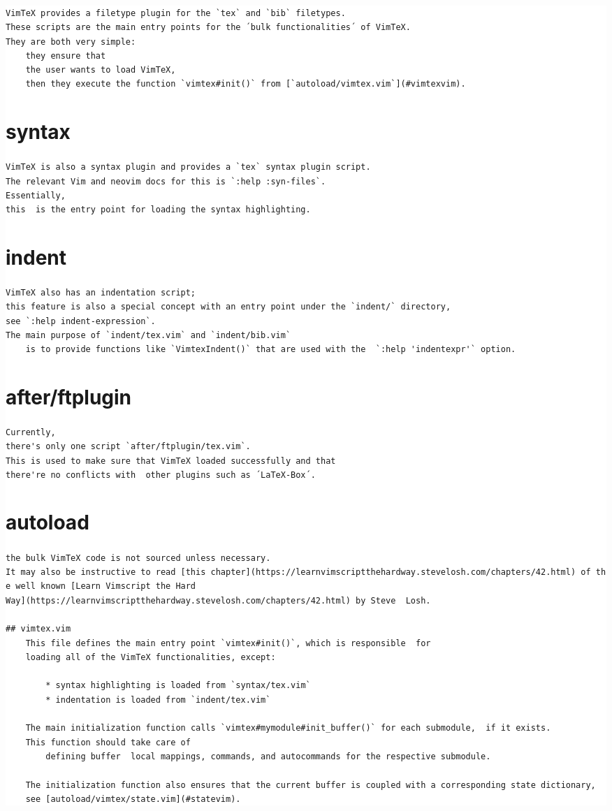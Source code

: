     VimTeX provides a filetype plugin for the `tex` and `bib` filetypes.
    These scripts are the main entry points for the ´bulk functionalities´ of VimTeX.
    They are both very simple:
        they ensure that
        the user wants to load VimTeX,
        then they execute the function `vimtex#init()` from [`autoload/vimtex.vim`](#vimtexvim).

# syntax
    VimTeX is also a syntax plugin and provides a `tex` syntax plugin script.
    The relevant Vim and neovim docs for this is `:help :syn-files`.
    Essentially,
    this  is the entry point for loading the syntax highlighting.

# indent

    VimTeX also has an indentation script;
    this feature is also a special concept with an entry point under the `indent/` directory,
    see `:help indent-expression`.
    The main purpose of `indent/tex.vim` and `indent/bib.vim`
        is to provide functions like `VimtexIndent()` that are used with the  `:help 'indentexpr'` option.

# after/ftplugin
    Currently,
    there's only one script `after/ftplugin/tex.vim`.
    This is used to make sure that VimTeX loaded successfully and that
    there're no conflicts with  other plugins such as ´LaTeX-Box´.

# autoload
    the bulk VimTeX code is not sourced unless necessary.
    It may also be instructive to read [this chapter](https://learnvimscriptthehardway.stevelosh.com/chapters/42.html) of the well known [Learn Vimscript the Hard
    Way](https://learnvimscriptthehardway.stevelosh.com/chapters/42.html) by Steve  Losh.

    ## vimtex.vim
        This file defines the main entry point `vimtex#init()`, which is responsible  for
        loading all of the VimTeX functionalities, except:

            * syntax highlighting is loaded from `syntax/tex.vim`
            * indentation is loaded from `indent/tex.vim`

        The main initialization function calls `vimtex#mymodule#init_buffer()` for each submodule,  if it exists.
        This function should take care of
            defining buffer  local mappings, commands, and autocommands for the respective submodule.

        The initialization function also ensures that the current buffer is coupled with a corresponding state dictionary,
        see [autoload/vimtex/state.vim](#statevim).
